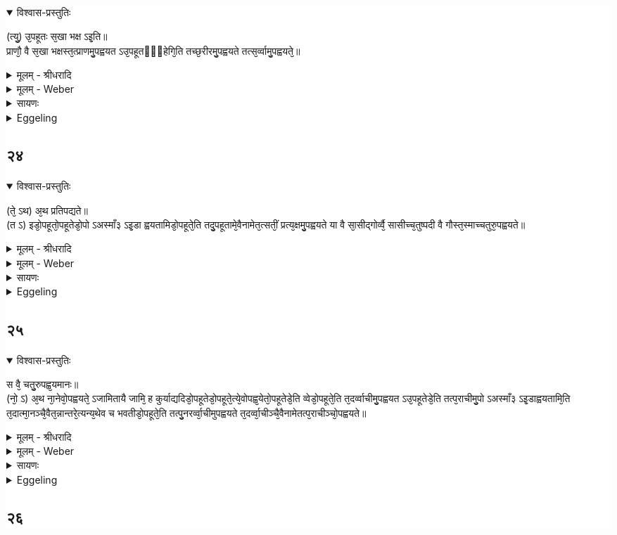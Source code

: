 
<details open><summary>विश्वास-प्रस्तुतिः</summary>

(त्यु᳘) उ᳘पहूतः स᳘खा भक्ष ऽइ᳘ति॥  
प्राणौ᳘ वै स᳘खा भक्षस्त᳘त्प्राणमु᳘पह्वयत ऽउ᳘पहूतᳫँ᳭हेगि᳘ति तच्छ᳘रीरमु᳘पह्वयते तत्स᳘र्व्वामु᳘पह्वयते᳘॥
</details>

<details><summary>मूलम् - श्रीधरादि</summary></details>

<details><summary>मूलम् - Weber</summary></details>

<details><summary>सायणः</summary></details>

<details><summary>Eggeling</summary></details>


## २४


<details open><summary>विश्वास-प्रस्तुतिः</summary>

(ते᳘ ऽथ) अ᳘थ प्रतिपद्यते॥  
(त ऽ) इडो᳘पहूतो᳘पहूतेडो᳘पो ऽअस्माँ३ ऽइ᳘डा ह्वयतामिडो᳘पहूते᳘ति तदु᳘पहूतामे᳘वैनामेत᳘त्सतीं᳘ प्रत्य᳘क्षमु᳘पह्वयते या वै सा᳘सीद्गोर्व्वै᳘ सासीच्च᳘तुष्पदी वै गौस्त᳘स्माच्चतुरु᳘पह्वयते॥
</details>

<details><summary>मूलम् - श्रीधरादि</summary></details>

<details><summary>मूलम् - Weber</summary></details>

<details><summary>सायणः</summary></details>

<details><summary>Eggeling</summary></details>


## २५


<details open><summary>विश्वास-प्रस्तुतिः</summary>

स वै᳘ चतु᳘रुपह्व᳘यमानः॥  
(नो᳘ ऽ) अ᳘थ ना᳘नेवो᳘पह्वयते᳘ ऽजामितायै जामि᳘ ह कुर्याद्यदिडो᳘पहूतेडो᳘पहूते᳘त्ये᳘वोपह्व᳘येतो᳘पहूतेडे᳘ति व्वेडो᳘पहूते᳘ति त᳘दर्व्वाचीमु᳘पह्वयत ऽउ᳘पहूतेडे᳘ति तत्प᳘राचीमु᳘पो ऽअस्माँ३ ऽइ᳘डाह्वयतामि᳘ति त᳘दात्मा᳘नञ्चै᳘वैत᳘न्नान्तरे᳘त्यन्य᳘थेव च भवतीडो᳘पहूते᳘ति तत्पु᳘नरर्व्वा᳘चीमुपह्वयते त᳘दर्व्वा᳘चीञ्चै᳘वैनामेतत्प᳘राचीञ्चो᳘पह्वयते॥
</details>

<details><summary>मूलम् - श्रीधरादि</summary></details>

<details><summary>मूलम् - Weber</summary></details>

<details><summary>सायणः</summary></details>

<details><summary>Eggeling</summary></details>


## २६

